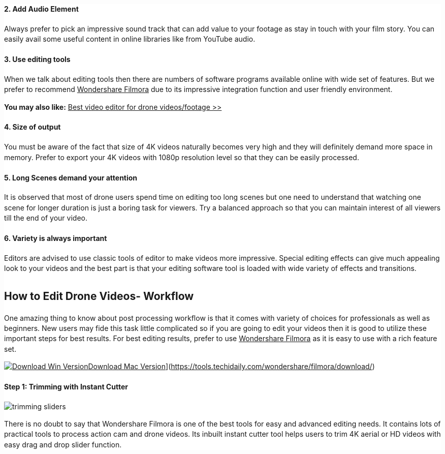 #### 2\.  Add Audio Element

Always prefer to pick an impressive sound track that can add value to your footage as stay in touch with your film story. You can easily avail some useful content in online libraries like from YouTube audio.

#### 3\.  Use editing tools

When we talk about editing tools then there are numbers of software programs available online with wide set of features. But we prefer to recommend [Wondershare Filmora](https://tools.techidaily.com/wondershare/filmora/download/) due to its impressive integration function and user friendly environment.

**You may also like:** [Best video editor for drone videos/footage >>](https://tools.techidaily.com/wondershare/filmora/download/)

#### 4\. Size of output

You must be aware of the fact that size of 4K videos naturally becomes very high and they will definitely demand more space in memory. Prefer to export your 4K videos with 1080p resolution level so that they can be easily processed.

#### 5\. Long Scenes demand your attention

It is observed that most of drone users spend time on editing too long scenes but one need to understand that watching one scene for longer duration is just a boring task for viewers. Try a balanced approach so that you can maintain interest of all viewers till the end of your video.

#### 6\. Variety is always important

Editors are advised to use classic tools of editor to make videos more impressive. Special editing effects can give much appealing look to your videos and the best part is that your editing software tool is loaded with wide variety of effects and transitions.

## How to Edit Drone Videos- Workflow

One amazing thing to know about post processing workflow is that it comes with variety of choices for professionals as well as beginners. New users may fide this task little complicated so if you are going to edit your videos then it is good to utilize these important steps for best results. For best editing results, prefer to use [Wondershare Filmora](https://tools.techidaily.com/wondershare/filmora/download/) as it is easy to use with a rich feature set.

[![Download Win Version](https://images.wondershare.com/filmora/guide/download-btn-win.jpg)](https://tools.techidaily.com/wondershare/filmora/download/)[Download Mac Version](https://images.wondershare.com/filmora/guide/download-btn-mac.jpg)](https://tools.techidaily.com/wondershare/filmora/download/)

#### Step 1: Trimming with Instant Cutter

![trimming sliders](https://images.wondershare.com/filmora/guide/6-instant-cutter-trimming-sliders.jpg)

There is no doubt to say that Wondershare Filmora is one of the best tools for easy and advanced editing needs. It contains lots of practical tools to process action cam and drone videos. Its inbuilt instant cutter tool helps users to trim 4K aerial or HD videos with easy drag and drop slider function.
